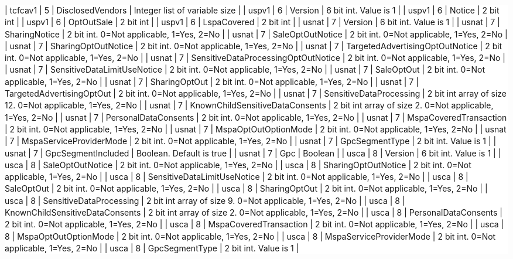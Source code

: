 | tcfcav1      | 5          | DisclosedVendors                    | Integer list of variable size                                  |
| uspv1        | 6          | Version                             | 6 bit int. Value is 1                                          |
| uspv1        | 6          | Notice                              | 2 bit int                                                      |
| uspv1        | 6          | OptOutSale                          | 2 bit int                                                      |
| uspv1        | 6          | LspaCovered                         | 2 bit int                                                      |
| usnat        | 7          | Version                             | 6 bit int. Value is 1                                          |
| usnat        | 7          | SharingNotice                       | 2 bit int. 0=Not applicable, 1=Yes, 2=No                       |
| usnat        | 7          | SaleOptOutNotice                    | 2 bit int. 0=Not applicable, 1=Yes, 2=No                       |
| usnat        | 7          | SharingOptOutNotice                 | 2 bit int. 0=Not applicable, 1=Yes, 2=No                       |
| usnat        | 7          | TargetedAdvertisingOptOutNotice     | 2 bit int. 0=Not applicable, 1=Yes, 2=No                       |
| usnat        | 7          | SensitiveDataProcessingOptOutNotice | 2 bit int. 0=Not applicable, 1=Yes, 2=No                       |
| usnat        | 7          | SensitiveDataLimitUseNotice         | 2 bit int. 0=Not applicable, 1=Yes, 2=No                       |
| usnat        | 7          | SaleOptOut                          | 2 bit int. 0=Not applicable, 1=Yes, 2=No                       |
| usnat        | 7          | SharingOptOut                       | 2 bit int. 0=Not applicable, 1=Yes, 2=No                       |
| usnat        | 7          | TargetedAdvertisingOptOut           | 2 bit int. 0=Not applicable, 1=Yes, 2=No                       |
| usnat        | 7          | SensitiveDataProcessing             | 2 bit int array of size 12. 0=Not applicable, 1=Yes, 2=No      |
| usnat        | 7          | KnownChildSensitiveDataConsents     | 2 bit int array of size 2. 0=Not applicable, 1=Yes, 2=No       |
| usnat        | 7          | PersonalDataConsents                | 2 bit int. 0=Not applicable, 1=Yes, 2=No                       |
| usnat        | 7          | MspaCoveredTransaction              | 2 bit int. 0=Not applicable, 1=Yes, 2=No                       |
| usnat        | 7          | MspaOptOutOptionMode                | 2 bit int. 0=Not applicable, 1=Yes, 2=No                       |
| usnat        | 7          | MspaServiceProviderMode             | 2 bit int. 0=Not applicable, 1=Yes, 2=No                       |
| usnat        | 7          | GpcSegmentType                      | 2 bit int. Value is 1                                          |
| usnat        | 7          | GpcSegmentIncluded                  | Boolean. Default is true                                       |
| usnat        | 7          | Gpc                                 | Boolean                                                        |
| usca         | 8          | Version                             | 6 bit int. Value is 1                                          |
| usca         | 8          | SaleOptOutNotice                    | 2 bit int. 0=Not applicable, 1=Yes, 2=No                       |
| usca         | 8          | SharingOptOutNotice                 | 2 bit int. 0=Not applicable, 1=Yes, 2=No                       |
| usca         | 8          | SensitiveDataLimitUseNotice         | 2 bit int. 0=Not applicable, 1=Yes, 2=No                       |
| usca         | 8          | SaleOptOut                          | 2 bit int. 0=Not applicable, 1=Yes, 2=No                       |
| usca         | 8          | SharingOptOut                       | 2 bit int. 0=Not applicable, 1=Yes, 2=No                       |
| usca         | 8          | SensitiveDataProcessing             | 2 bit int array of size 9. 0=Not applicable, 1=Yes, 2=No       |
| usca         | 8          | KnownChildSensitiveDataConsents     | 2 bit int array of size 2. 0=Not applicable, 1=Yes, 2=No       |
| usca         | 8          | PersonalDataConsents                | 2 bit int. 0=Not applicable, 1=Yes, 2=No                       |
| usca         | 8          | MspaCoveredTransaction              | 2 bit int. 0=Not applicable, 1=Yes, 2=No                       |
| usca         | 8          | MspaOptOutOptionMode                | 2 bit int. 0=Not applicable, 1=Yes, 2=No                       |
| usca         | 8          | MspaServiceProviderMode             | 2 bit int. 0=Not applicable, 1=Yes, 2=No                       |
| usca         | 8          | GpcSegmentType                      | 2 bit int. Value is 1                                          |